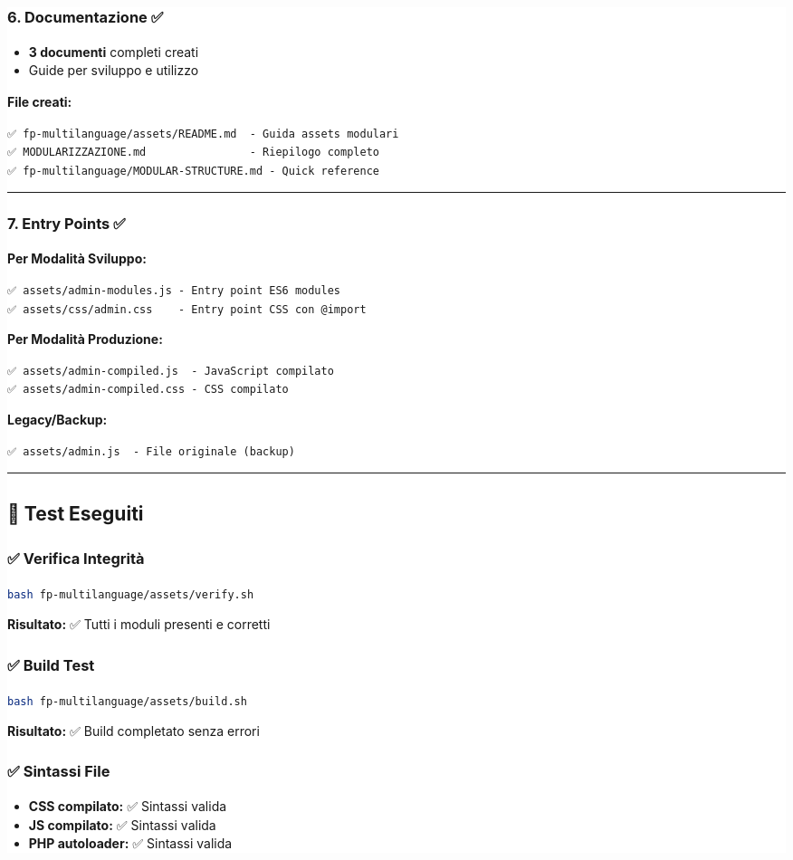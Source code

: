 
### 6. Documentazione ✅
- **3 documenti** completi creati
- Guide per sviluppo e utilizzo

**File creati:**
```
✅ fp-multilanguage/assets/README.md  - Guida assets modulari
✅ MODULARIZZAZIONE.md                - Riepilogo completo
✅ fp-multilanguage/MODULAR-STRUCTURE.md - Quick reference
```

---

### 7. Entry Points ✅

**Per Modalità Sviluppo:**
```
✅ assets/admin-modules.js - Entry point ES6 modules
✅ assets/css/admin.css    - Entry point CSS con @import
```

**Per Modalità Produzione:**
```
✅ assets/admin-compiled.js  - JavaScript compilato
✅ assets/admin-compiled.css - CSS compilato
```

**Legacy/Backup:**
```
✅ assets/admin.js  - File originale (backup)
```

---

## 🧪 Test Eseguiti

### ✅ Verifica Integrità
```bash
bash fp-multilanguage/assets/verify.sh
```
**Risultato:** ✅ Tutti i moduli presenti e corretti

### ✅ Build Test
```bash
bash fp-multilanguage/assets/build.sh
```
**Risultato:** ✅ Build completato senza errori

### ✅ Sintassi File
- **CSS compilato:** ✅ Sintassi valida
- **JS compilato:** ✅ Sintassi valida
- **PHP autoloader:** ✅ Sintassi valida

